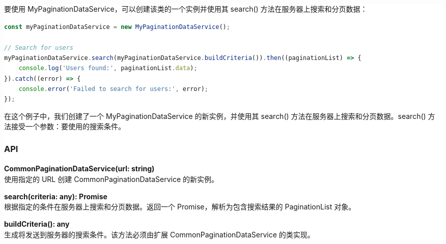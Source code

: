要使用 MyPaginationDataService，可以创建该类的一个实例并使用其 search() 方法在服务器上搜索和分页数据：

```typescript
const myPaginationDataService = new MyPaginationDataService();

// Search for users
myPaginationDataService.search(myPaginationDataService.buildCriteria()).then((paginationList) => {
    console.log('Users found:', paginationList.data);
}).catch((error) => {
    console.error('Failed to search for users:', error);
});
```
在这个例子中，我们创建了一个 MyPaginationDataService 的新实例，并使用其 search() 方法在服务器上搜索和分页数据。search() 方法接受一个参数：要使用的搜索条件。

### API
**CommonPaginationDataService(url: string)**  
使用指定的 URL 创建 CommonPaginationDataService 的新实例。

**search(criteria: any): Promise<PaginationList>**  
根据指定的条件在服务器上搜索和分页数据。返回一个 Promise，解析为包含搜索结果的 PaginationList 对象。

**buildCriteria(): any**  
生成将发送到服务器的搜索条件。该方法必须由扩展 CommonPaginationDataService 的类实现。



